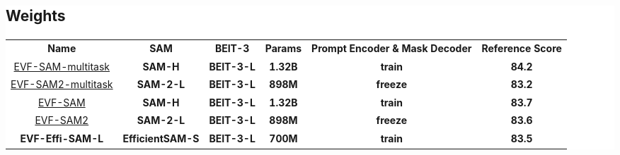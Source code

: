 
## Weights
<table class="center">
<tr>
  <td style="text-align:center;"><b>Name</b></td>
  <td style="text-align:center;"><b>SAM</b></td>
  <td style="text-align:center;"><b>BEIT-3</b></td>
  <td style="text-align:center;"><b>Params</b></td>
  <td style="text-align:center;"><b>Prompt Encoder & Mask Decoder
  <td style="text-align:center;"><b>Reference Score</b></td>
</tr>
    
<tr>
  <td style="text-align:center;"><a href="https://huggingface.co/YxZhang/evf-sam-multitask">EVF-SAM-multitask</a></td>
  <td style="text-align:center;"><b>SAM-H</b></td>
  <td style="text-align:center;"><b>BEIT-3-L</b></td>
  <td style="text-align:center;"><b>1.32B</b></td>
  <td style="text-align:center;"><b>train</b></td>
  <td style="text-align:center;"><b>84.2</b></td>
</tr>
    
<tr>
  <td style="text-align:center;"><a href="https://huggingface.co/YxZhang/evf-sam2-multitask">EVF-SAM2-multitask</a></td>
  <td style="text-align:center;"><b>SAM-2-L</b></td>
  <td style="text-align:center;"><b>BEIT-3-L</b></td>
  <td style="text-align:center;"><b>898M</b></td>
  <td style="text-align:center;"><b>freeze</b></td>
  <td style="text-align:center;"><b>83.2</b></td>
</tr>

<tr>
  <td style="text-align:center;"><a href="https://huggingface.co/YxZhang/evf-sam">EVF-SAM</a></td>
  <td style="text-align:center;"><b>SAM-H</b></td>
  <td style="text-align:center;"><b>BEIT-3-L</b></td>
  <td style="text-align:center;"><b>1.32B</b></td>
  <td style="text-align:center;"><b>train</b></td>
  <td style="text-align:center;"><b>83.7</b></td>
</tr>

<tr>
  <td style="text-align:center;"><a href="https://huggingface.co/YxZhang/evf-sam2">EVF-SAM2</a></td>
  <td style="text-align:center;"><b>SAM-2-L</b></td>
  <td style="text-align:center;"><b>BEIT-3-L</b></td>
  <td style="text-align:center;"><b>898M</b></td>
  <td style="text-align:center;"><b>freeze</b></td>
  <td style="text-align:center;"><b>83.6</b></td>
</tr>



<tr>
  <td style="text-align:center;"><b>EVF-Effi-SAM-L </b></td>
  <td style="text-align:center;"><b>EfficientSAM-S</b></td>
  <td style="text-align:center;"><b>BEIT-3-L</b></td>
  <td style="text-align:center;"><b>700M</b></td>
  <td style="text-align:center;"><b>train</b></td>
  <td style="text-align:center;"><b>83.5</b></td>
</tr>
